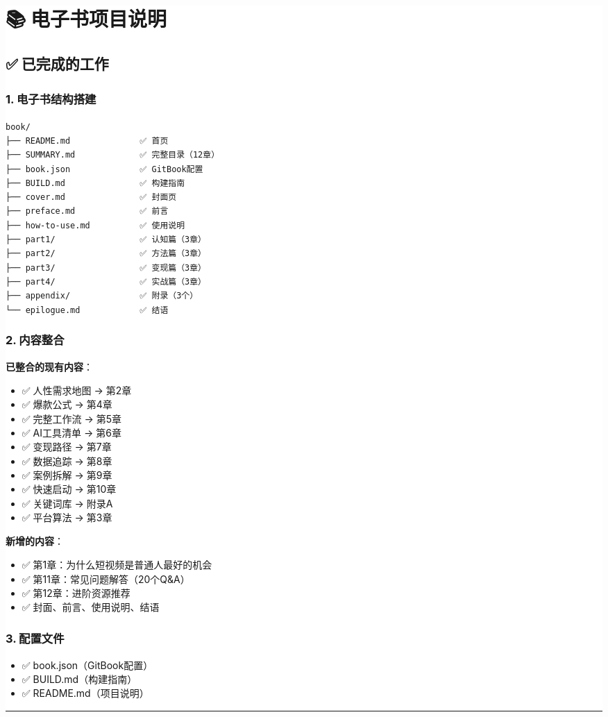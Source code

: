# 📚 电子书项目说明

## ✅ 已完成的工作

### 1. 电子书结构搭建

```
book/
├── README.md              ✅ 首页
├── SUMMARY.md             ✅ 完整目录（12章）
├── book.json              ✅ GitBook配置
├── BUILD.md               ✅ 构建指南
├── cover.md               ✅ 封面页
├── preface.md             ✅ 前言
├── how-to-use.md          ✅ 使用说明
├── part1/                 ✅ 认知篇（3章）
├── part2/                 ✅ 方法篇（3章）
├── part3/                 ✅ 变现篇（3章）
├── part4/                 ✅ 实战篇（3章）
├── appendix/              ✅ 附录（3个）
└── epilogue.md            ✅ 结语
```

### 2. 内容整合

**已整合的现有内容**：
- ✅ 人性需求地图 → 第2章
- ✅ 爆款公式 → 第4章
- ✅ 完整工作流 → 第5章
- ✅ AI工具清单 → 第6章
- ✅ 变现路径 → 第7章
- ✅ 数据追踪 → 第8章
- ✅ 案例拆解 → 第9章
- ✅ 快速启动 → 第10章
- ✅ 关键词库 → 附录A
- ✅ 平台算法 → 第3章

**新增的内容**：
- ✅ 第1章：为什么短视频是普通人最好的机会
- ✅ 第11章：常见问题解答（20个Q&A）
- ✅ 第12章：进阶资源推荐
- ✅ 封面、前言、使用说明、结语

### 3. 配置文件

- ✅ book.json（GitBook配置）
- ✅ BUILD.md（构建指南）
- ✅ README.md（项目说明）

---
